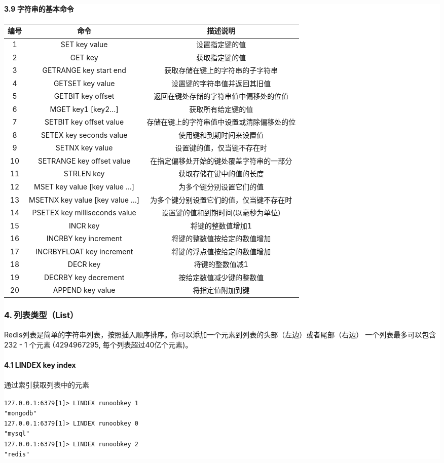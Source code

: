 #### 3.9 字符串的基本命令

| 编号 |              命令              |                  描述说明                  |
| :--: | :----------------------------: | :----------------------------------------: |
|  1   |         SET key value          |               设置指定键的值               |
|  2   |            GET key             |               获取指定键的值               |
|  3   |     GETRANGE key start end     |      获取存储在键上的字符串的子字符串      |
|  4   |        GETSET key value        |        设置键的字符串值并返回其旧值        |
|  5   |       GETBIT key offset        |   返回在键处存储的字符串值中偏移处的位值   |
|  6   |       MGET key1 [key2…]        |             获取所有给定键的值             |
|  7   |    SETBIT key offset value     | 存储在键上的字符串值中设置或清除偏移处的位 |
|  8   |    SETEX key seconds value     |          使用键和到期时间来设置值          |
|  9   |        SETNX key value         |         设置键的值，仅当键不存在时         |
|  10  |   SETRANGE key offset value    |  在指定偏移处开始的键处覆盖字符串的一部分  |
|  11  |           STRLEN key           |          获取存储在键中的值的长度          |
|  12  |  MSET key value [key value …]  |          为多个键分别设置它们的值          |
|  13  | MSETNX key value [key value …] |  为多个键分别设置它们的值，仅当键不存在时  |
|  14  | PSETEX key milliseconds value  |     设置键的值和到期时间(以毫秒为单位)     |
|  15  |            INCR key            |             将键的整数值增加1              |
|  16  |      INCRBY key increment      |        将键的整数值按给定的数值增加        |
|  17  |   INCRBYFLOAT key increment    |        将键的浮点值按给定的数值增加        |
|  18  |            DECR key            |              将键的整数值减1               |
|  19  |      DECRBY key decrement      |          按给定数值减少键的整数值          |
|  20  |        APPEND key value        |              将指定值附加到键              |

### 4. 列表类型（List）

Redis列表是简单的字符串列表，按照插入顺序排序。你可以添加一个元素到列表的头部（左边）或者尾部（右边）
一个列表最多可以包含 232 - 1 个元素 (4294967295, 每个列表超过40亿个元素)。

#### 4.1 LINDEX key index

通过索引获取列表中的元素

```shell
127.0.0.1:6379[1]> LINDEX runoobkey 1
"mongodb"
127.0.0.1:6379[1]> LINDEX runoobkey 0
"mysql"
127.0.0.1:6379[1]> LINDEX runoobkey 2
"redis"
```

